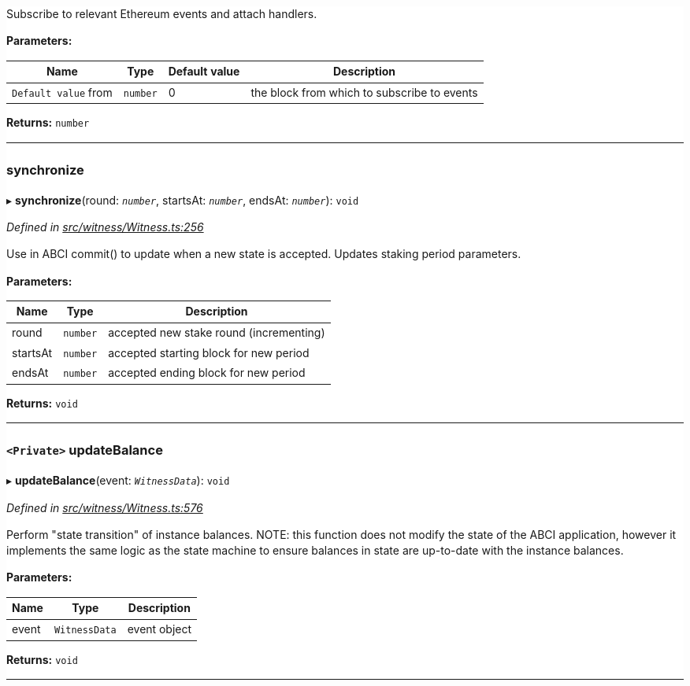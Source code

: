 Subscribe to relevant Ethereum events and attach handlers.

**Parameters:**

| Name | Type | Default value | Description |
| ------ | ------ | ------ | ------ |
| `Default value` from | `number` | 0 |  the block from which to subscribe to events |

**Returns:** `number`

___
<a id="synchronize"></a>

###  synchronize

▸ **synchronize**(round: *`number`*, startsAt: *`number`*, endsAt: *`number`*): `void`

*Defined in [src/witness/Witness.ts:256](https://github.com/paradigmfoundation/paradigmcore/blob/11f2a53/src/witness/Witness.ts#L256)*

Use in ABCI commit() to update when a new state is accepted. Updates staking period parameters.

**Parameters:**

| Name | Type | Description |
| ------ | ------ | ------ |
| round | `number` |  accepted new stake round (incrementing) |
| startsAt | `number` |  accepted starting block for new period |
| endsAt | `number` |  accepted ending block for new period |

**Returns:** `void`

___
<a id="updatebalance"></a>

### `<Private>` updateBalance

▸ **updateBalance**(event: *`WitnessData`*): `void`

*Defined in [src/witness/Witness.ts:576](https://github.com/paradigmfoundation/paradigmcore/blob/11f2a53/src/witness/Witness.ts#L576)*

Perform "state transition" of instance balances. NOTE: this function does not modify the state of the ABCI application, however it implements the same logic as the state machine to ensure balances in state are up-to-date with the instance balances.

**Parameters:**

| Name | Type | Description |
| ------ | ------ | ------ |
| event | `WitnessData` |  event object |

**Returns:** `void`

___
<a id="create"></a>
